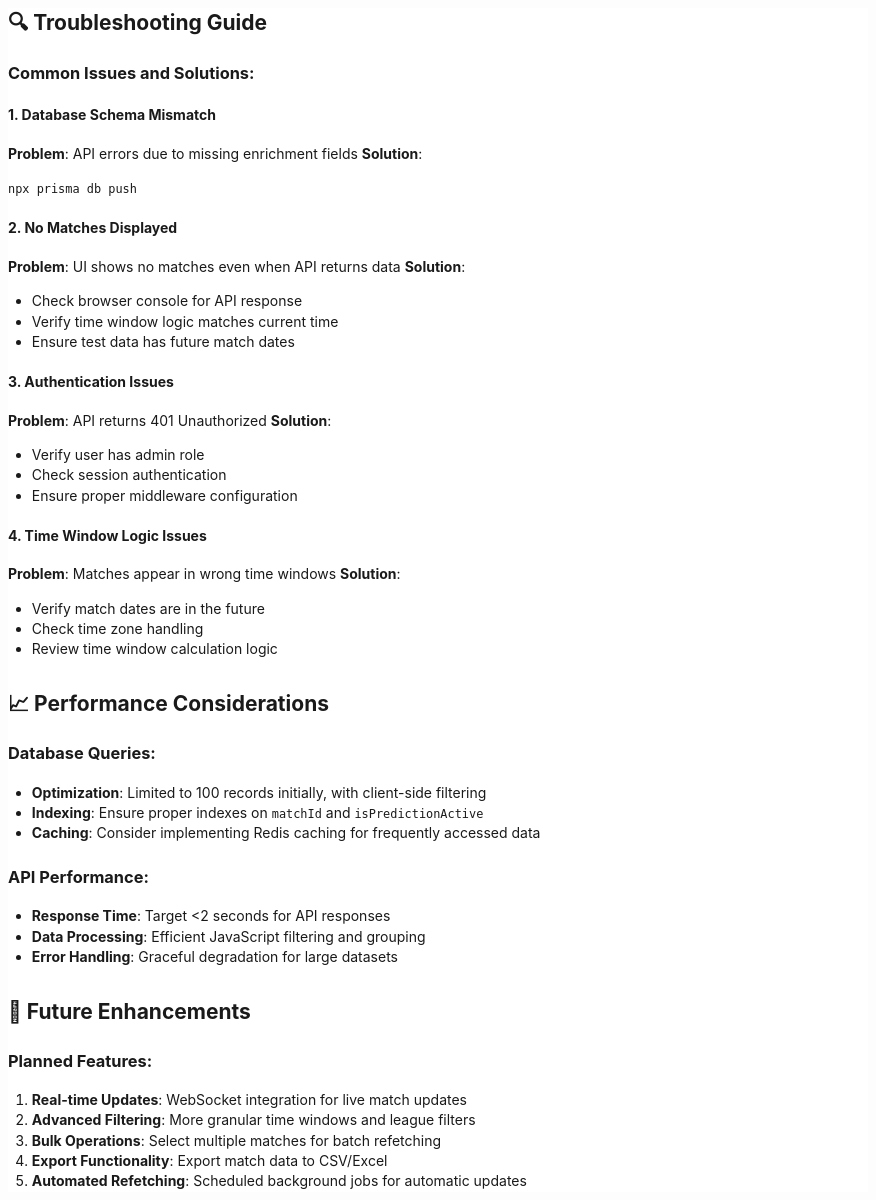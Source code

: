 ## 🔍 **Troubleshooting Guide**

### **Common Issues and Solutions**:

#### **1. Database Schema Mismatch**
**Problem**: API errors due to missing enrichment fields
**Solution**: 
```bash
npx prisma db push
```

#### **2. No Matches Displayed**
**Problem**: UI shows no matches even when API returns data
**Solution**: 
- Check browser console for API response
- Verify time window logic matches current time
- Ensure test data has future match dates

#### **3. Authentication Issues**
**Problem**: API returns 401 Unauthorized
**Solution**: 
- Verify user has admin role
- Check session authentication
- Ensure proper middleware configuration

#### **4. Time Window Logic Issues**
**Problem**: Matches appear in wrong time windows
**Solution**: 
- Verify match dates are in the future
- Check time zone handling
- Review time window calculation logic

## 📈 **Performance Considerations**

### **Database Queries**:
- **Optimization**: Limited to 100 records initially, with client-side filtering
- **Indexing**: Ensure proper indexes on `matchId` and `isPredictionActive`
- **Caching**: Consider implementing Redis caching for frequently accessed data

### **API Performance**:
- **Response Time**: Target <2 seconds for API responses
- **Data Processing**: Efficient JavaScript filtering and grouping
- **Error Handling**: Graceful degradation for large datasets

## 🔮 **Future Enhancements**

### **Planned Features**:
1. **Real-time Updates**: WebSocket integration for live match updates
2. **Advanced Filtering**: More granular time windows and league filters
3. **Bulk Operations**: Select multiple matches for batch refetching
4. **Export Functionality**: Export match data to CSV/Excel
5. **Automated Refetching**: Scheduled background jobs for automatic updates
